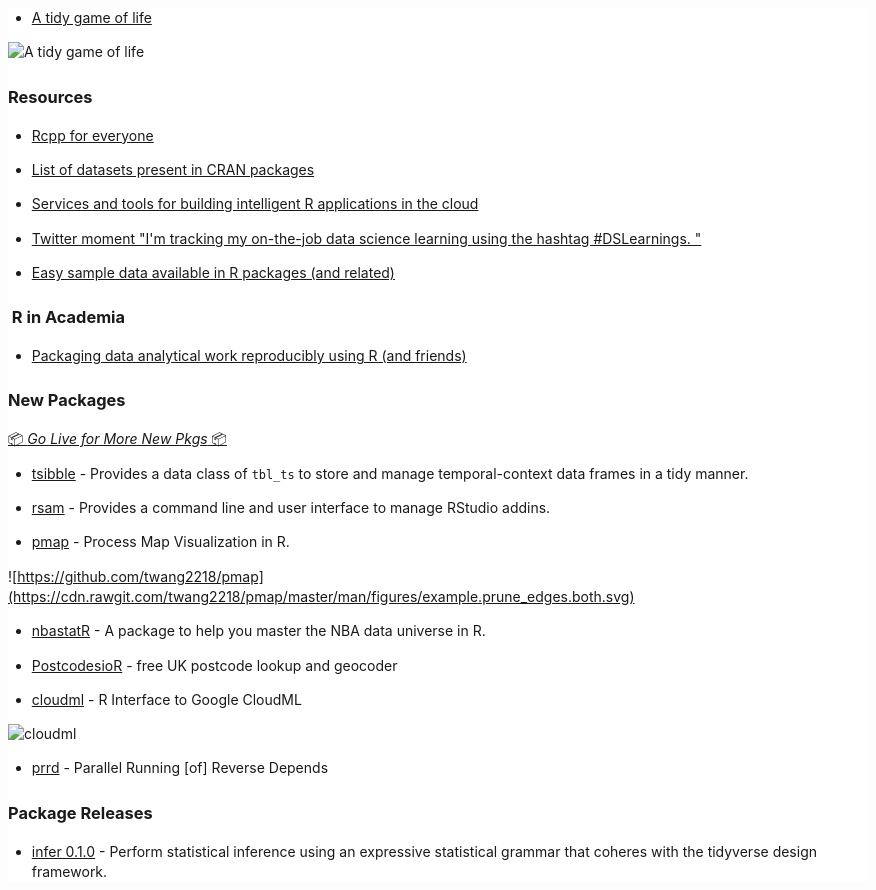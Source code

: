 + [A tidy game of life](http://thestudyofthehousehold.com/post/a-tidy-game-of-life/)

![A tidy game of life](https://github.com/aammd/thestudyofthehousehold/blob/master/static/img/stairs.gif?raw=true)

###  Resources

+ [Rcpp for everyone](https://teuder.github.io/rcpp4everyone_en/)

+ [List of datasets present in CRAN packages](https://vincentarelbundock.github.io/Rdatasets/datasets.html)

+ [Services and tools for building intelligent R applications in the cloud](http://blog.revolutionanalytics.com/2018/01/r-cloud-tools.html)

+ [Twitter moment "I'm tracking my on-the-job data science learning using the hashtag #DSLearnings. "](https://twitter.com/i/moments/950921593236131841)

+ [Easy sample data available in R packages (and related) ](https://gist.github.com/zross/6f1b1569512be06f5fb571cc425202bc)

###  R in Academia

+ [Packaging data analytical work reproducibly using R (and friends)](https://peerj.com/preprints/3192/)


###  New Packages

<p class="added-hostname"><a href="https://rweekly.org/live" target="_blank" class="externalLink">📦 <i>Go Live for More New Pkgs</i> 📦</a></p>

+ [tsibble](http://pkg.earo.me/tsibble/index.html) - Provides a data class of `tbl_ts` to store and manage temporal-context data frames in a tidy manner.

+ [rsam](https://github.com/yonicd/rsam) - Provides a command line and user interface to manage RStudio addins.

+ [pmap](https://github.com/twang2218/pmap) - Process Map Visualization in R.

![https://github.com/twang2218/pmap](https://cdn.rawgit.com/twang2218/pmap/master/man/figures/example.prune_edges.both.svg)

+ [nbastatR](http://asbcllc.com/nbastatR/index.html) - A package to help you master the NBA data universe in R.

+ [PostcodesioR](https://erzk.github.io/PostcodesioR/) - free UK postcode lookup and geocoder

+ [cloudml](https://tensorflow.rstudio.com/blog/r-interface-to-cloudml.html) - R Interface to Google CloudML

![cloudml](https://tensorflow.rstudio.com/blog/images/r-interface-to-cloudml/training-run.png)

+ [prrd](http://dirk.eddelbuettel.com/blog/2018/01/07#prrd_0.0.1) - Parallel Running [of] Reverse Depends

### Package Releases

+ [infer 0.1.0](http://infer.netlify.com/) - Perform statistical inference using an expressive statistical grammar that coheres with the tidyverse design framework.
